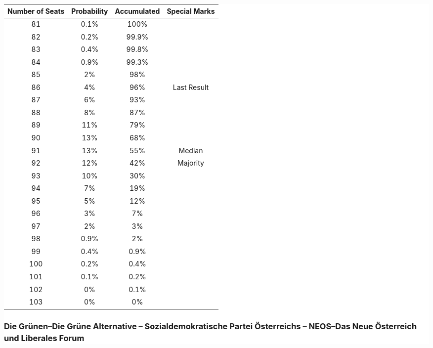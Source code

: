 | Number of Seats | Probability | Accumulated | Special Marks |
|:---------------:|:-----------:|:-----------:|:-------------:|
| 81 | 0.1% | 100% |  |
| 82 | 0.2% | 99.9% |  |
| 83 | 0.4% | 99.8% |  |
| 84 | 0.9% | 99.3% |  |
| 85 | 2% | 98% |  |
| 86 | 4% | 96% | Last Result |
| 87 | 6% | 93% |  |
| 88 | 8% | 87% |  |
| 89 | 11% | 79% |  |
| 90 | 13% | 68% |  |
| 91 | 13% | 55% | Median |
| 92 | 12% | 42% | Majority |
| 93 | 10% | 30% |  |
| 94 | 7% | 19% |  |
| 95 | 5% | 12% |  |
| 96 | 3% | 7% |  |
| 97 | 2% | 3% |  |
| 98 | 0.9% | 2% |  |
| 99 | 0.4% | 0.9% |  |
| 100 | 0.2% | 0.4% |  |
| 101 | 0.1% | 0.2% |  |
| 102 | 0% | 0.1% |  |
| 103 | 0% | 0% |  |

### Die Grünen–Die Grüne Alternative – Sozialdemokratische Partei Österreichs – NEOS–Das Neue Österreich und Liberales Forum
